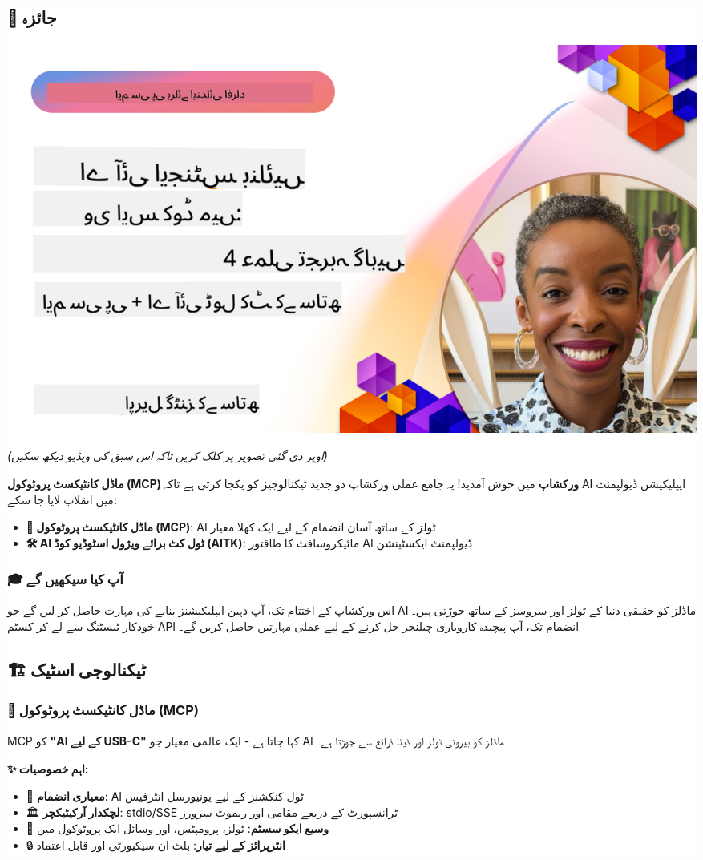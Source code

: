 ## 🎯 جائزہ

[![Build AI Agents in VS Code: 4 Hands-On Labs with MCP and AI Toolkit](../../../translated_images/11.0f6db6a0fb6068856d0468590a120ffe35dbccc49b93dc88b2003f306c81493a.ur.png)](https://youtu.be/r34Csn3rkeQ)

_(اوپر دی گئی تصویر پر کلک کریں تاکہ اس سبق کی ویڈیو دیکھ سکیں)_

**ماڈل کانٹیکسٹ پروٹوکول (MCP) ورکشاپ** میں خوش آمدید! یہ جامع عملی ورکشاپ دو جدید ٹیکنالوجیز کو یکجا کرتی ہے تاکہ AI ایپلیکیشن ڈیولپمنٹ میں انقلاب لایا جا سکے:

- **🔗 ماڈل کانٹیکسٹ پروٹوکول (MCP)**: AI ٹولز کے ساتھ آسان انضمام کے لیے ایک کھلا معیار
- **🛠️ AI ٹول کٹ برائے ویژول اسٹوڈیو کوڈ (AITK)**: مائیکروسافٹ کا طاقتور AI ڈیولپمنٹ ایکسٹینشن

### 🎓 آپ کیا سیکھیں گے

اس ورکشاپ کے اختتام تک، آپ ذہین ایپلیکیشنز بنانے کی مہارت حاصل کر لیں گے جو AI ماڈلز کو حقیقی دنیا کے ٹولز اور سروسز کے ساتھ جوڑتی ہیں۔ خودکار ٹیسٹنگ سے لے کر کسٹم API انضمام تک، آپ پیچیدہ کاروباری چیلنجز حل کرنے کے لیے عملی مہارتیں حاصل کریں گے۔

## 🏗️ ٹیکنالوجی اسٹیک

### 🔌 ماڈل کانٹیکسٹ پروٹوکول (MCP)

MCP کو **"AI کے لیے USB-C"** کہا جاتا ہے - ایک عالمی معیار جو AI ماڈلز کو بیرونی ٹولز اور ڈیٹا ذرائع سے جوڑتا ہے۔

**✨ اہم خصوصیات:**

- 🔄 **معیاری انضمام**: AI ٹول کنکشنز کے لیے یونیورسل انٹرفیس
- 🏛️ **لچکدار آرکیٹیکچر**: stdio/SSE ٹرانسپورٹ کے ذریعے مقامی اور ریموٹ سرورز
- 🧰 **وسیع ایکو سسٹم**: ٹولز، پرومپٹس، اور وسائل ایک پروٹوکول میں
- 🔒 **انٹرپرائز کے لیے تیار**: بلٹ ان سیکیورٹی اور قابل اعتماد
